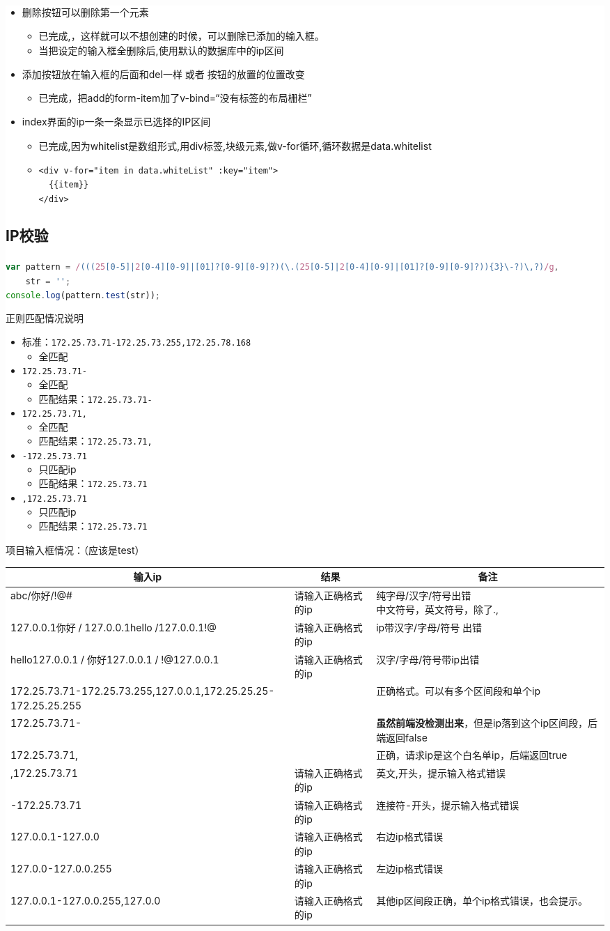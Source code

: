 - 删除按钮可以删除第一个元素
  - 已完成,，这样就可以不想创建的时候，可以删除已添加的输入框。
  - 当把设定的输入框全删除后,使用默认的数据库中的ip区间

- 添加按钮放在输入框的后面和del一样 或者 按钮的放置的位置改变

  - 已完成，把add的form-item加了v-bind=“没有标签的布局栅栏”

- index界面的ip一条一条显示已选择的IP区间

  - 已完成,因为whitelist是数组形式,用div标签,块级元素,做v-for循环,循环数据是data.whitelist

  - ```vue
    <div v-for="item in data.whiteList" :key="item">
      {{item}}
    </div>
    ```

    

## IP校验

```javascript
var pattern = /(((25[0-5]|2[0-4][0-9]|[01]?[0-9][0-9]?)(\.(25[0-5]|2[0-4][0-9]|[01]?[0-9][0-9]?)){3}\-?)\,?)/g,
	str = '';
console.log(pattern.test(str));
```

正则匹配情况说明

- 标准：`172.25.73.71-172.25.73.255,172.25.78.168`
  - 全匹配
- `172.25.73.71-`
  - 全匹配
  - 匹配结果：`172.25.73.71-`
- `172.25.73.71,`
  - 全匹配
  - 匹配结果：`172.25.73.71,`
- `-172.25.73.71`
  - 只匹配ip
  - 匹配结果：`172.25.73.71`
- `,172.25.73.71`
  - 只匹配ip
  - 匹配结果：`172.25.73.71`

项目输入框情况：（应该是test）

| 输入ip                                                       | 结果               | 备注                                                         |
| ------------------------------------------------------------ | ------------------ | ------------------------------------------------------------ |
| abc/你好/!@#                                                 | 请输入正确格式的ip | 纯字母/汉字/符号出错   <br />中文符号，英文符号，除了.,      |
| 127.0.0.1你好 / 127.0.0.1hello /127.0.0.1!@                  | 请输入正确格式的ip | ip带汉字/字母/符号 出错                                      |
| hello127.0.0.1 / 你好127.0.0.1 / !@127.0.0.1                 | 请输入正确格式的ip | 汉字/字母/符号带ip出错                                       |
| 172.25.73.71-172.25.73.255,127.0.0.1,172.25.25.25-172.25.25.255 |                    | 正确格式。可以有多个区间段和单个ip                           |
| 172.25.73.71-                                                |                    | **虽然前端没检测出来**，但是ip落到这个ip区间段，后端返回false |
| 172.25.73.71,                                                |                    | 正确，请求ip是这个白名单ip，后端返回true                     |
| ,172.25.73.71                                                | 请输入正确格式的ip | 英文,开头，提示输入格式错误                                  |
| -172.25.73.71                                                | 请输入正确格式的ip | 连接符-开头，提示输入格式错误                                |
| 127.0.0.1-127.0.0                                            | 请输入正确格式的ip | 右边ip格式错误                                               |
| 127.0.0-127.0.0.255                                          | 请输入正确格式的ip | 左边ip格式错误                                               |
| 127.0.0.1-127.0.0.255,127.0.0                                | 请输入正确格式的ip | 其他ip区间段正确，单个ip格式错误，也会提示。                 |